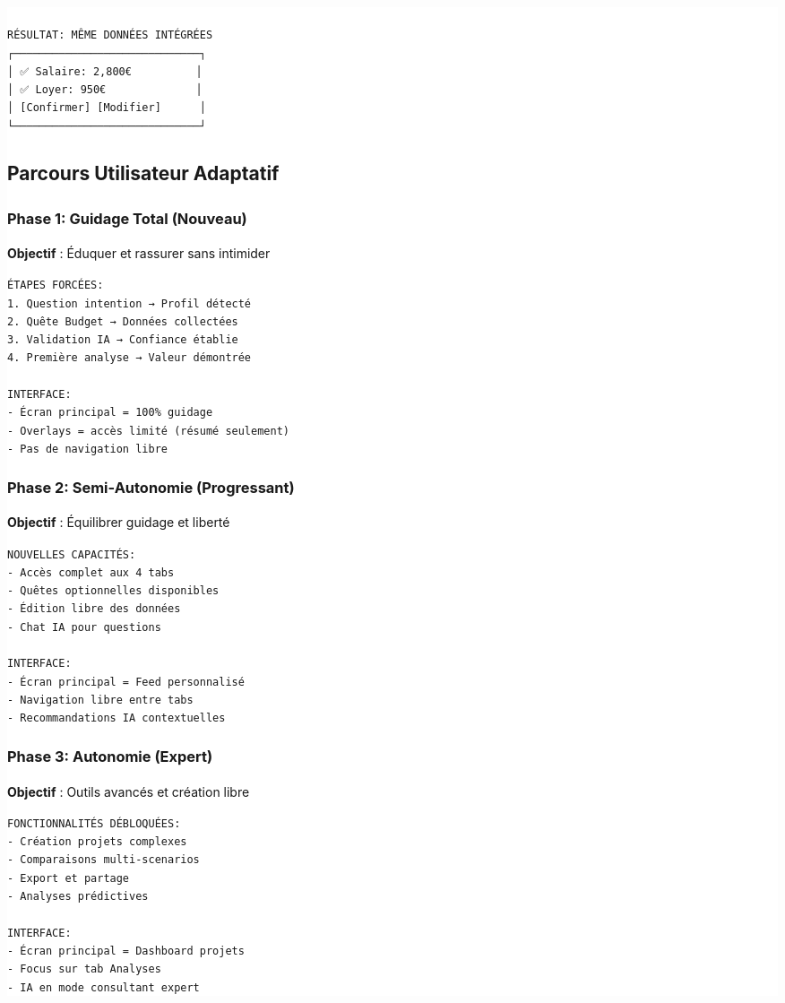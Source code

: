 ```ascii

RÉSULTAT: MÊME DONNÉES INTÉGRÉES
┌─────────────────────────────┐
│ ✅ Salaire: 2,800€          │
│ ✅ Loyer: 950€              │
│ [Confirmer] [Modifier]      │
└─────────────────────────────┘
```

## Parcours Utilisateur Adaptatif

### Phase 1: Guidage Total (Nouveau)

**Objectif** : Éduquer et rassurer sans intimider

```ascii
ÉTAPES FORCÉES:
1. Question intention → Profil détecté
2. Quête Budget → Données collectées
3. Validation IA → Confiance établie
4. Première analyse → Valeur démontrée

INTERFACE:
- Écran principal = 100% guidage
- Overlays = accès limité (résumé seulement)
- Pas de navigation libre
```

### Phase 2: Semi-Autonomie (Progressant)

**Objectif** : Équilibrer guidage et liberté

```ascii
NOUVELLES CAPACITÉS:
- Accès complet aux 4 tabs
- Quêtes optionnelles disponibles
- Édition libre des données
- Chat IA pour questions

INTERFACE:
- Écran principal = Feed personnalisé
- Navigation libre entre tabs
- Recommandations IA contextuelles
```

### Phase 3: Autonomie (Expert)

**Objectif** : Outils avancés et création libre

```ascii
FONCTIONNALITÉS DÉBLOQUÉES:
- Création projets complexes
- Comparaisons multi-scenarios
- Export et partage
- Analyses prédictives

INTERFACE:
- Écran principal = Dashboard projets
- Focus sur tab Analyses
- IA en mode consultant expert
```
